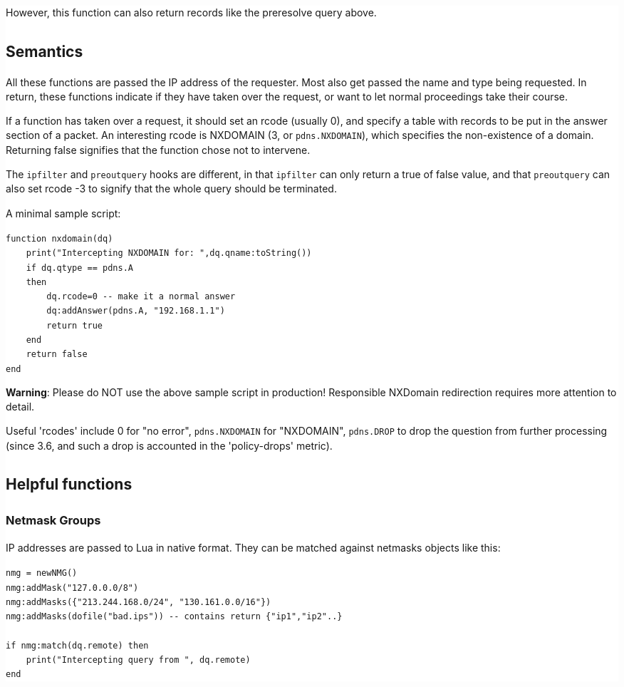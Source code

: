 However, this function can also return records like the preresolve query above.

## Semantics

All these functions are passed the IP address of the requester. Most also
get passed the name and type being requested.  In return, these functions
indicate if they have taken over the request, or want to let normal
proceedings take their course.

If a function has taken over a request, it should set an rcode (usually 0),
and specify a table with records to be put in the answer section of a
packet.  An interesting rcode is NXDOMAIN (3, or `pdns.NXDOMAIN`), which
specifies the non-existence of a domain.  Returning false signifies that the
function chose not to intervene.

The `ipfilter` and `preoutquery` hooks are different, in that `ipfilter` can only return a true of false value, and
that `preoutquery` can also set rcode -3 to signify that the whole query should be terminated.

A minimal sample script:

```
function nxdomain(dq)
	print("Intercepting NXDOMAIN for: ",dq.qname:toString())
	if dq.qtype == pdns.A
	then
		dq.rcode=0 -- make it a normal answer
		dq:addAnswer(pdns.A, "192.168.1.1")
		return true
	end
	return false
end
```

**Warning**: Please do NOT use the above sample script in production!
Responsible NXDomain redirection requires more attention to detail.

Useful 'rcodes' include 0 for "no error", `pdns.NXDOMAIN` for
"NXDOMAIN", `pdns.DROP` to drop the question from further processing (since
3.6, and such a drop is accounted in the 'policy-drops' metric).

## Helpful functions

### Netmask Groups
IP addresses are passed to Lua in native format. They can be matched against netmasks objects like this:
```
nmg = newNMG()
nmg:addMask("127.0.0.0/8")
nmg:addMasks({"213.244.168.0/24", "130.161.0.0/16"})
nmg:addMasks(dofile("bad.ips")) -- contains return {"ip1","ip2"..}

if nmg:match(dq.remote) then
	print("Intercepting query from ", dq.remote)
end
```
